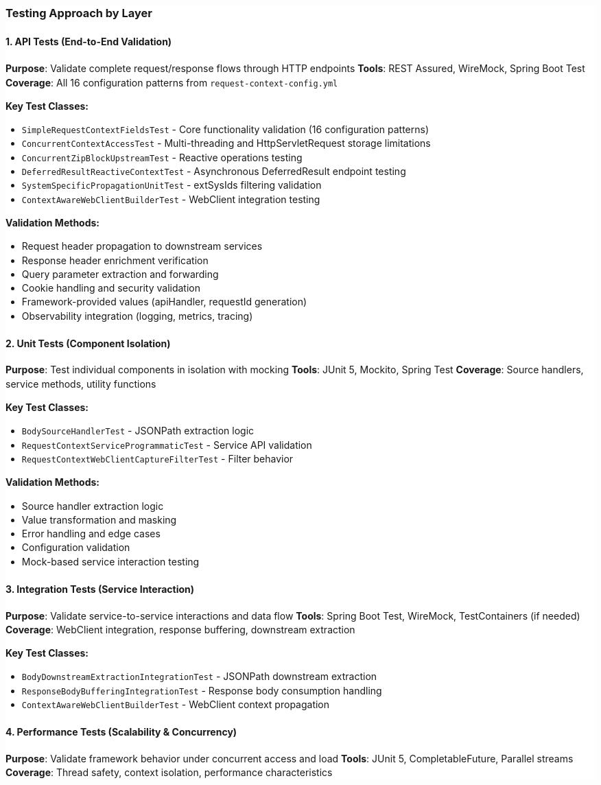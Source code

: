 ### **Testing Approach by Layer**

#### **1. API Tests (End-to-End Validation)**
**Purpose**: Validate complete request/response flows through HTTP endpoints
**Tools**: REST Assured, WireMock, Spring Boot Test
**Coverage**: All 16 configuration patterns from `request-context-config.yml`

**Key Test Classes:**
- `SimpleRequestContextFieldsTest` - Core functionality validation (16 configuration patterns)
- `ConcurrentContextAccessTest` - Multi-threading and HttpServletRequest storage limitations
- `ConcurrentZipBlockUpstreamTest` - Reactive operations testing
- `DeferredResultReactiveContextTest` - Asynchronous DeferredResult endpoint testing
- `SystemSpecificPropagationUnitTest` - extSysIds filtering validation
- `ContextAwareWebClientBuilderTest` - WebClient integration testing

**Validation Methods:**
- Request header propagation to downstream services
- Response header enrichment verification
- Query parameter extraction and forwarding
- Cookie handling and security validation
- Framework-provided values (apiHandler, requestId generation)
- Observability integration (logging, metrics, tracing)

#### **2. Unit Tests (Component Isolation)**
**Purpose**: Test individual components in isolation with mocking
**Tools**: JUnit 5, Mockito, Spring Test
**Coverage**: Source handlers, service methods, utility functions

**Key Test Classes:**
- `BodySourceHandlerTest` - JSONPath extraction logic
- `RequestContextServiceProgrammaticTest` - Service API validation
- `RequestContextWebClientCaptureFilterTest` - Filter behavior

**Validation Methods:**
- Source handler extraction logic
- Value transformation and masking
- Error handling and edge cases
- Configuration validation
- Mock-based service interaction testing

#### **3. Integration Tests (Service Interaction)**
**Purpose**: Validate service-to-service interactions and data flow
**Tools**: Spring Boot Test, WireMock, TestContainers (if needed)
**Coverage**: WebClient integration, response buffering, downstream extraction

**Key Test Classes:**
- `BodyDownstreamExtractionIntegrationTest` - JSONPath downstream extraction
- `ResponseBodyBufferingIntegrationTest` - Response body consumption handling
- `ContextAwareWebClientBuilderTest` - WebClient context propagation

#### **4. Performance Tests (Scalability & Concurrency)**
**Purpose**: Validate framework behavior under concurrent access and load
**Tools**: JUnit 5, CompletableFuture, Parallel streams
**Coverage**: Thread safety, context isolation, performance characteristics
